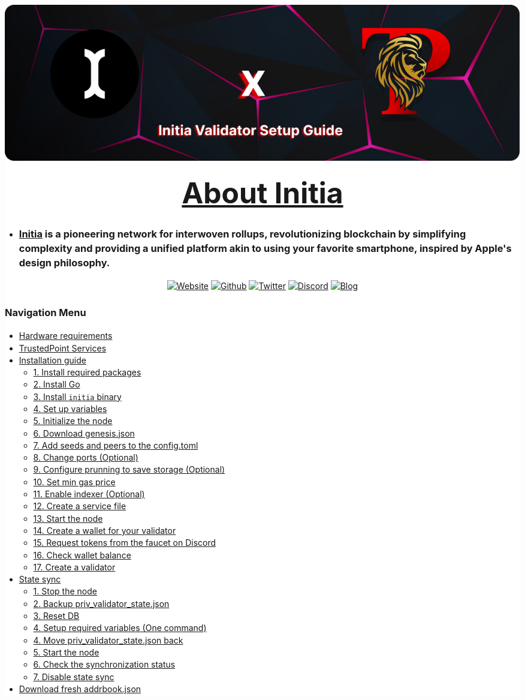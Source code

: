 [<img src='assets\Initia-Banner.png' alt='banner' width= '99.9%'>]()

<font size = 7><center><b><u>About Initia</u></b></center></font>

* ### **[Initia](https://initia.xyz/)** is a pioneering network for interwoven rollups, revolutionizing blockchain by simplifying complexity and providing a unified platform akin to using your favorite smartphone, inspired by Apple's design philosophy.

<div align="center">
  <a href="https://initia.xyz/"><img src="https://github.com/bartosian/celestia-tools/assets/20209819/85aaef48-7ea4-4857-b339-985645c6850c" alt="Website" width="16%"></a>
  <a href="https://github.com/initia-labs"><img src="https://github.com/bartosian/celestia-tools/assets/20209819/229ec400-72ff-48ee-ac18-7bdb1f5e221a" alt="Github" width="16%"></a>
  <a href="https://twitter.com/initiaFDN"><img src="https://github.com/bartosian/celestia-tools/assets/20209819/3978b7fc-d575-44a6-8d41-327c14c8ba31" alt="Twitter" width="16%"></a>
  <a href="https://discord.com/invite/initia"><img src="https://github.com/bartosian/celestia-tools/assets/20209819/944a0b87-548d-4109-ad0c-def572d307cb" alt="Discord" width="16%"></a>
  <a href="https://medium.com/@initiafdn"><img src="https://github.com/bartosian/celestia-tools/assets/20209819/ac52729b-64d7-44d1-9a66-1e0d159848f6" alt="Blog" width="16.2%"></a>
</div>

### Navigation Menu
- [Hardware requirements](#hardware-requirements)
- [TrustedPoint Services](#trustedpoint-services)
- [Installation guide](#installation-guide)
  - [1. Install required packages](#1-install-required-packages)
  - [2. Install Go](#2-install-go)
  - [3. Install `initia` binary](#3-install-initia-binary)
  - [4. Set up variables](#4-set-up-variables)
  - [5. Initialize the node](#5-initialize-the-node)
  - [6. Download genesis.json](#6-download-genesisjson)
  - [7. Add seeds and peers to the config.toml](#7-add-seeds-and-peers-to-the-configtoml)
  - [8. Change ports (Optional)](#8-change-ports-optional)
  - [9. Configure prunning to save storage (Optional)](#9-configure-prunning-to-save-storage-optional)
  - [10. Set min gas price](#10-set-min-gas-price)
  - [11. Enable indexer (Optional)](#11-enable-indexer-optional)
  - [12. Create a service file](#12-create-a-service-file)
  - [13. Start the node](#13-start-the-node)
  - [14. Create a wallet for your validator](#14-create-a-wallet-for-your-validator)
  - [15. Request tokens from the faucet on Discord](#15-request-tokens-from-the-faucet-on-discord)
  - [16. Check wallet balance](#16-check-wallet-balance)
  - [17. Create a validator](#17-create-a-validator)
- [State sync](#state-sync)
  - [1. Stop the node](#1-stop-the-node)
  - [2. Backup priv\_validator\_state.json](#2-backup-priv_validator_statejson)
  - [3. Reset DB](#3-reset-db)
  - [4. Setup required variables (One command)](#4-setup-required-variables-one-command)
  - [4. Move priv\_validator\_state.json back](#4-move-priv_validator_statejson-back)
  - [5. Start the node](#5-start-the-node)
  - [6. Check the synchronization status](#6-check-the-synchronization-status)
  - [7. Disable state sync](#7-disable-state-sync)
- [Download fresh addrbook.json](#download-fresh-addrbookjson)